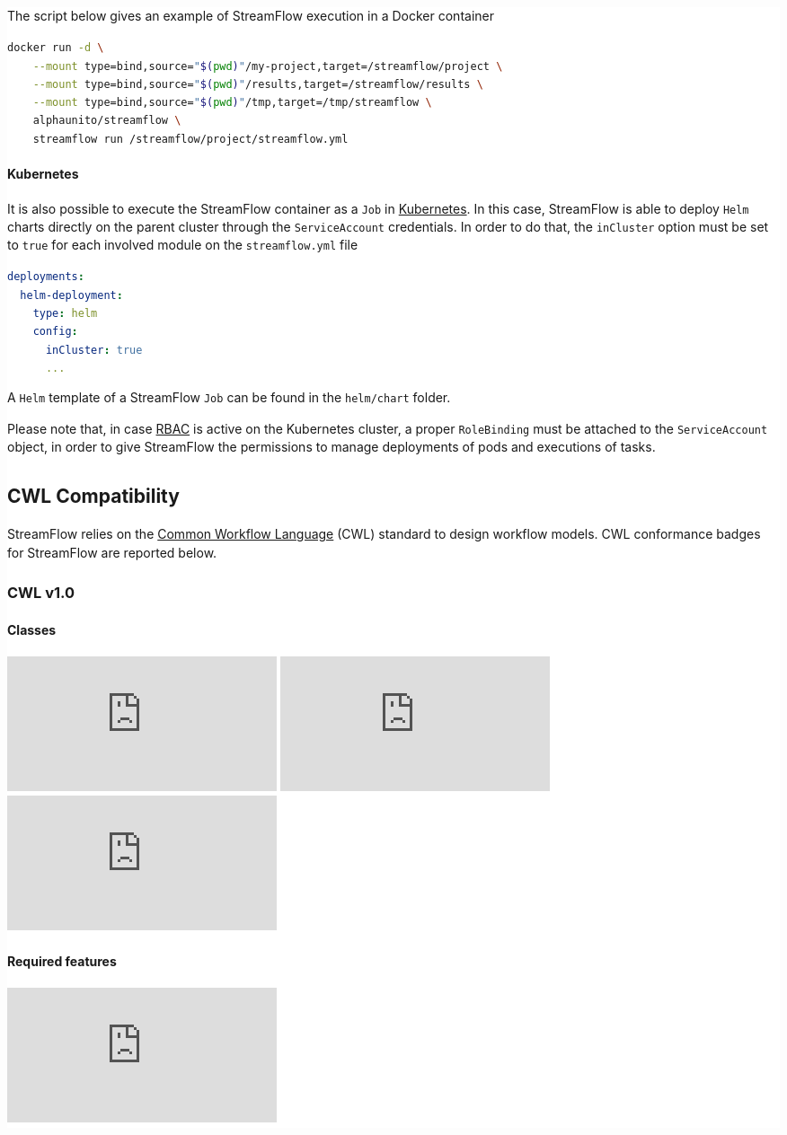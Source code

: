 The script below gives an example of StreamFlow execution in a Docker container

```bash
docker run -d \
    --mount type=bind,source="$(pwd)"/my-project,target=/streamflow/project \
    --mount type=bind,source="$(pwd)"/results,target=/streamflow/results \
    --mount type=bind,source="$(pwd)"/tmp,target=/tmp/streamflow \
    alphaunito/streamflow \
    streamflow run /streamflow/project/streamflow.yml
```

#### Kubernetes

It is also possible to execute the StreamFlow container as a `Job` in [Kubernetes](https://kubernetes.io/).
In this case, StreamFlow is able to deploy `Helm` charts directly on the parent cluster through the
`ServiceAccount` credentials. In order to do that, the `inCluster` option must be set to `true` for each
involved module on the `streamflow.yml` file

```yaml
deployments:
  helm-deployment:
    type: helm
    config:
      inCluster: true
      ...
```

A `Helm` template of a StreamFlow `Job` can be found in the `helm/chart` folder.

Please note that, in case [RBAC](https://kubernetes.io/docs/reference/access-authn-authz/rbac/) is active on the
Kubernetes cluster, a proper `RoleBinding` must be attached to the `ServiceAccount` object, in order to give
StreamFlow the permissions to manage deployments of pods and executions of tasks.

## CWL Compatibility

StreamFlow relies on the [Common Workflow Language](https://www.commonwl.org/) (CWL) standard to design workflow models. CWL conformance badges for StreamFlow are reported below.

### CWL v1.0

#### Classes

![](https://badgen.net/https/streamflow.di.unito.it/cwl-conformance/v1.0/command_line_tool.json)
![](https://badgen.net/https/streamflow.di.unito.it/cwl-conformance/v1.0/expression_tool.json)
![](https://badgen.net/https/streamflow.di.unito.it/cwl-conformance/v1.0/workflow.json)

#### Required features

![](https://badgen.net/https/streamflow.di.unito.it/cwl-conformance/v1.0/required.json)

